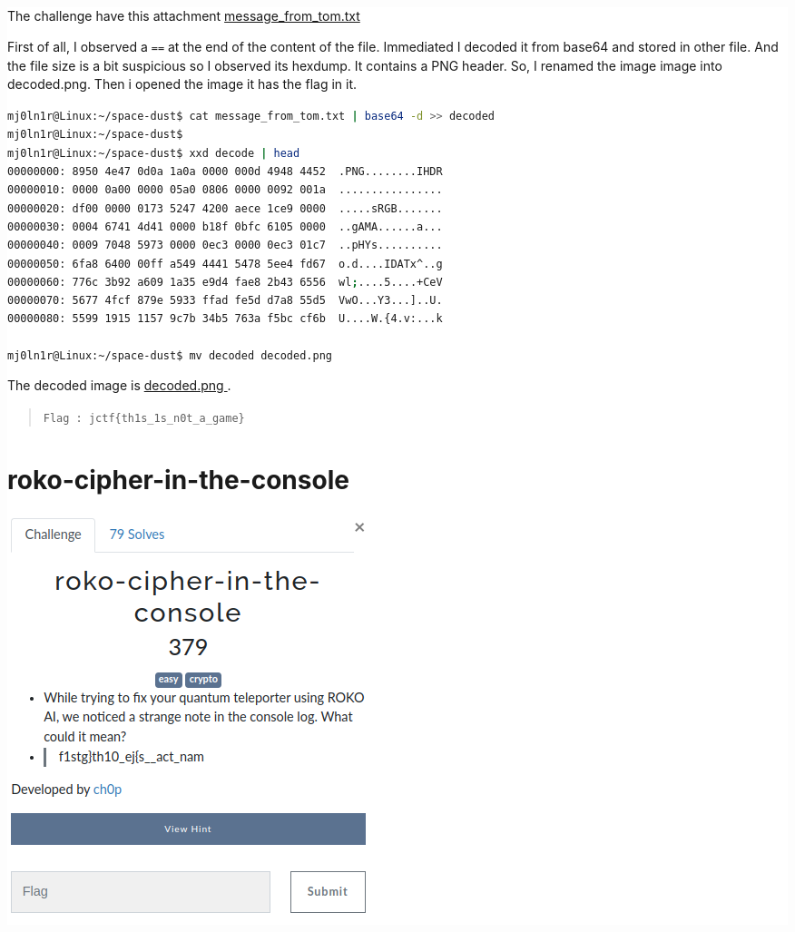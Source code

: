 The challenge have this attachment <a href="/assets/files/jerseyctf23/message_from_tom.txt" download>message_from_tom.txt </a>

First of all, I observed a `==` at the end of the content of the file. Immediated I decoded it from base64 and stored in other file. And the file size is a bit suspicious so I observed its hexdump. It contains a PNG header. So, I renamed the image image into decoded.png. Then i opened the image it has the flag in it.

```bash
mj0ln1r@Linux:~/space-dust$ cat message_from_tom.txt | base64 -d >> decoded
mj0ln1r@Linux:~/space-dust$
mj0ln1r@Linux:~/space-dust$ xxd decode | head
00000000: 8950 4e47 0d0a 1a0a 0000 000d 4948 4452  .PNG........IHDR
00000010: 0000 0a00 0000 05a0 0806 0000 0092 001a  ................
00000020: df00 0000 0173 5247 4200 aece 1ce9 0000  .....sRGB.......
00000030: 0004 6741 4d41 0000 b18f 0bfc 6105 0000  ..gAMA......a...
00000040: 0009 7048 5973 0000 0ec3 0000 0ec3 01c7  ..pHYs..........
00000050: 6fa8 6400 00ff a549 4441 5478 5ee4 fd67  o.d....IDATx^..g
00000060: 776c 3b92 a609 1a35 e9d4 fae8 2b43 6556  wl;....5....+CeV
00000070: 5677 4fcf 879e 5933 ffad fe5d d7a8 55d5  VwO...Y3...]..U.
00000080: 5599 1915 1157 9c7b 34b5 763a f5bc cf6b  U....W.{4.v:...k

mj0ln1r@Linux:~/space-dust$ mv decoded decoded.png
```

The decoded image is <a href="/assets/files/jerseyctf23/decoded.png" download> decoded.png </a>.

> `Flag : jctf{th1s_1s_n0t_a_game}`

# roko-cipher-in-the-console

![roko](/assets/img/post_img/jersey_roko.png)
